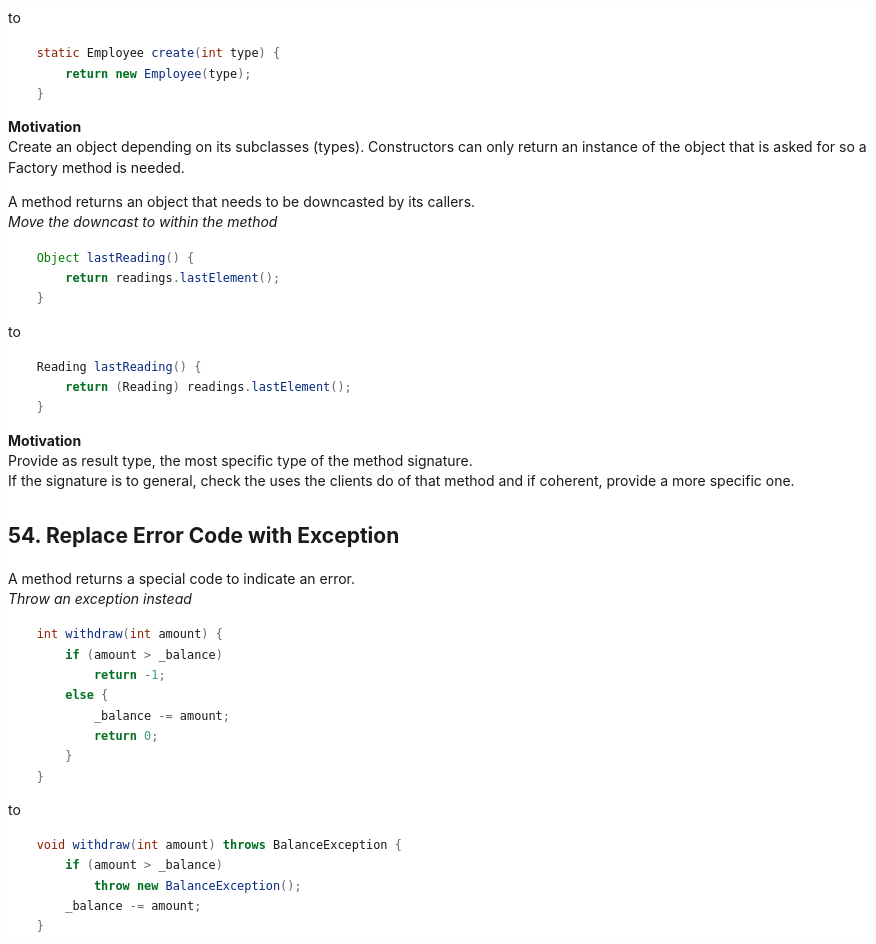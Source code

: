 to

```java
	static Employee create(int type) {
		return new Employee(type);
	}
```

**Motivation**  
Create an object depending on its subclasses (types). Constructors can only return an instance of the object that is asked for so a Factory method is needed.

A method returns an object that needs to be downcasted by its callers.  
_Move the downcast to within the method_

```java
	Object lastReading() {
		return readings.lastElement();
	}
```

to

```java
	Reading lastReading() {
		return (Reading) readings.lastElement();
	}
```

**Motivation**  
Provide as result type, the most specific type of the method signature.  
If the signature is to general, check the uses the clients do of that method and if coherent, provide a more specific one.

54\. Replace Error Code with Exception
--------------------------------------

[](#54-replace-error-code-with-exception)

A method returns a special code to indicate an error.  
_Throw an exception instead_

```java
	int withdraw(int amount) {
		if (amount > _balance)
			return -1;
		else {
			_balance -= amount;
			return 0;
		}
	}
```

to

```java
	void withdraw(int amount) throws BalanceException {
		if (amount > _balance)
			throw new BalanceException();
		_balance -= amount;
	}
```
